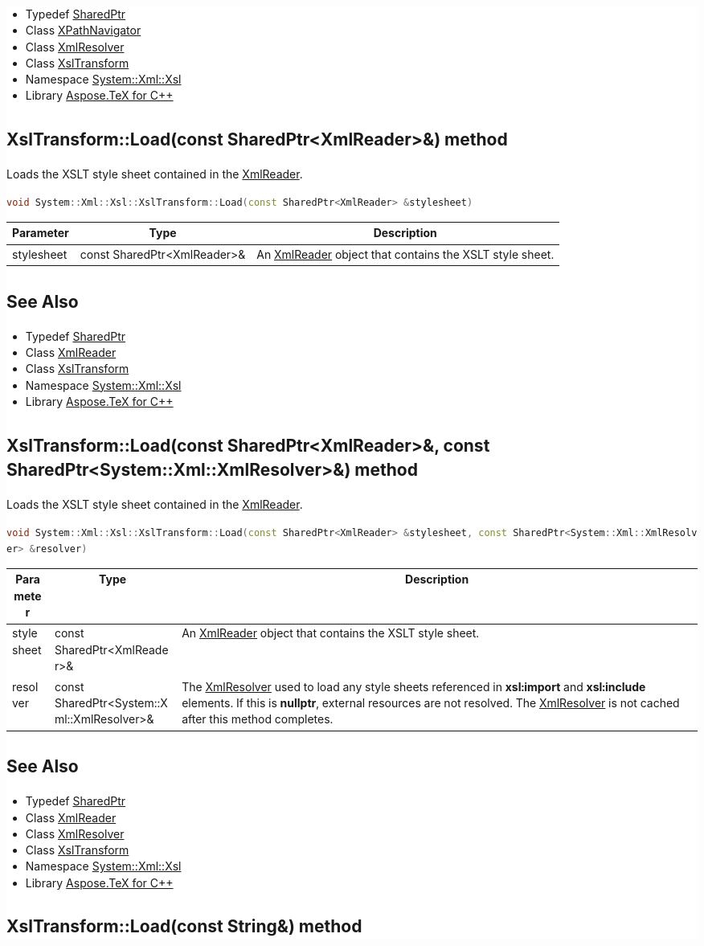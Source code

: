 * Typedef [SharedPtr](../../../system/sharedptr/)
* Class [XPathNavigator](../../../system.xml.xpath/xpathnavigator/)
* Class [XmlResolver](../../../system.xml/xmlresolver/)
* Class [XslTransform](../)
* Namespace [System::Xml::Xsl](../../)
* Library [Aspose.TeX for C++](../../../)
## XslTransform::Load(const SharedPtr\<XmlReader\>\&) method


Loads the XSLT style sheet contained in the [XmlReader](../../../system.xml/xmlreader/).

```cpp
void System::Xml::Xsl::XslTransform::Load(const SharedPtr<XmlReader> &stylesheet)
```


| Parameter | Type | Description |
| --- | --- | --- |
| stylesheet | const SharedPtr\<XmlReader\>\& | An [XmlReader](../../../system.xml/xmlreader/) object that contains the XSLT style sheet. |

## See Also

* Typedef [SharedPtr](../../../system/sharedptr/)
* Class [XmlReader](../../../system.xml/xmlreader/)
* Class [XslTransform](../)
* Namespace [System::Xml::Xsl](../../)
* Library [Aspose.TeX for C++](../../../)
## XslTransform::Load(const SharedPtr\<XmlReader\>\&, const SharedPtr\<System::Xml::XmlResolver\>\&) method


Loads the XSLT style sheet contained in the [XmlReader](../../../system.xml/xmlreader/).

```cpp
void System::Xml::Xsl::XslTransform::Load(const SharedPtr<XmlReader> &stylesheet, const SharedPtr<System::Xml::XmlResolver> &resolver)
```


| Parameter | Type | Description |
| --- | --- | --- |
| stylesheet | const SharedPtr\<XmlReader\>\& | An [XmlReader](../../../system.xml/xmlreader/) object that contains the XSLT style sheet. |
| resolver | const SharedPtr\<System::Xml::XmlResolver\>\& | The [XmlResolver](../../../system.xml/xmlresolver/) used to load any style sheets referenced in **xsl:import** and **xsl:include** elements. If this is **nullptr**, external resources are not resolved. The [XmlResolver](../../../system.xml/xmlresolver/) is not cached after this method completes. |

## See Also

* Typedef [SharedPtr](../../../system/sharedptr/)
* Class [XmlReader](../../../system.xml/xmlreader/)
* Class [XmlResolver](../../../system.xml/xmlresolver/)
* Class [XslTransform](../)
* Namespace [System::Xml::Xsl](../../)
* Library [Aspose.TeX for C++](../../../)
## XslTransform::Load(const String\&) method

